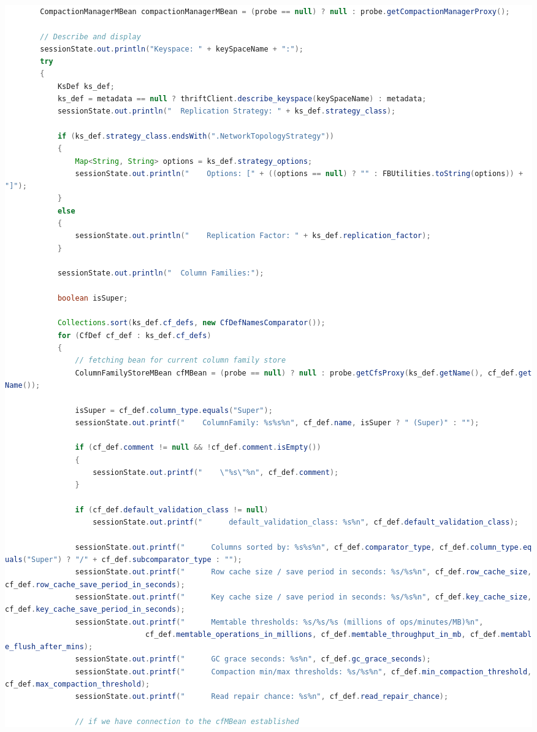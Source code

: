 ```java
        CompactionManagerMBean compactionManagerMBean = (probe == null) ? null : probe.getCompactionManagerProxy();

        // Describe and display
        sessionState.out.println("Keyspace: " + keySpaceName + ":");
        try
        {
            KsDef ks_def;
            ks_def = metadata == null ? thriftClient.describe_keyspace(keySpaceName) : metadata;
            sessionState.out.println("  Replication Strategy: " + ks_def.strategy_class);

            if (ks_def.strategy_class.endsWith(".NetworkTopologyStrategy"))
            {
                Map<String, String> options = ks_def.strategy_options;
                sessionState.out.println("    Options: [" + ((options == null) ? "" : FBUtilities.toString(options)) + "]");
            }
            else
            {
                sessionState.out.println("    Replication Factor: " + ks_def.replication_factor);
            }

            sessionState.out.println("  Column Families:");

            boolean isSuper;

            Collections.sort(ks_def.cf_defs, new CfDefNamesComparator());
            for (CfDef cf_def : ks_def.cf_defs)
            {
                // fetching bean for current column family store
                ColumnFamilyStoreMBean cfMBean = (probe == null) ? null : probe.getCfsProxy(ks_def.getName(), cf_def.getName());

                isSuper = cf_def.column_type.equals("Super");
                sessionState.out.printf("    ColumnFamily: %s%s%n", cf_def.name, isSuper ? " (Super)" : "");

                if (cf_def.comment != null && !cf_def.comment.isEmpty())
                {
                    sessionState.out.printf("    \"%s\"%n", cf_def.comment);
                }

                if (cf_def.default_validation_class != null)
                    sessionState.out.printf("      default_validation_class: %s%n", cf_def.default_validation_class);

                sessionState.out.printf("      Columns sorted by: %s%s%n", cf_def.comparator_type, cf_def.column_type.equals("Super") ? "/" + cf_def.subcomparator_type : "");
                sessionState.out.printf("      Row cache size / save period in seconds: %s/%s%n", cf_def.row_cache_size, cf_def.row_cache_save_period_in_seconds);
                sessionState.out.printf("      Key cache size / save period in seconds: %s/%s%n", cf_def.key_cache_size, cf_def.key_cache_save_period_in_seconds);
                sessionState.out.printf("      Memtable thresholds: %s/%s/%s (millions of ops/minutes/MB)%n",
                                cf_def.memtable_operations_in_millions, cf_def.memtable_throughput_in_mb, cf_def.memtable_flush_after_mins);
                sessionState.out.printf("      GC grace seconds: %s%n", cf_def.gc_grace_seconds);
                sessionState.out.printf("      Compaction min/max thresholds: %s/%s%n", cf_def.min_compaction_threshold, cf_def.max_compaction_threshold);
                sessionState.out.printf("      Read repair chance: %s%n", cf_def.read_repair_chance);

                // if we have connection to the cfMBean established
```